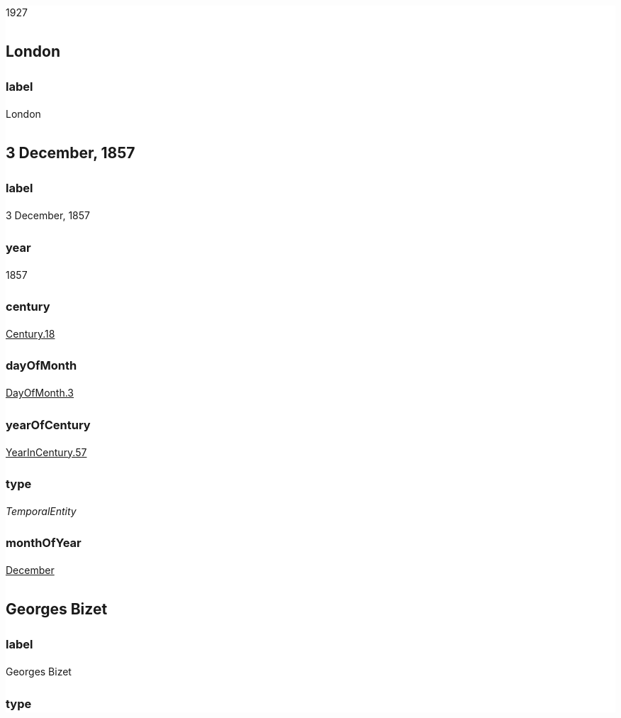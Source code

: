
1927

## London

### label


London

## 3 December, 1857

### label


3 December, 1857

### year


1857

### century


[Century.18](#Century.18)

### dayOfMonth


[DayOfMonth.3](#DayOfMonth.3)

### yearOfCentury


[YearInCentury.57](#YearInCentury.57)

### type


*TemporalEntity*

### monthOfYear


[December](#December)

## Georges Bizet

### label


Georges Bizet

### type
